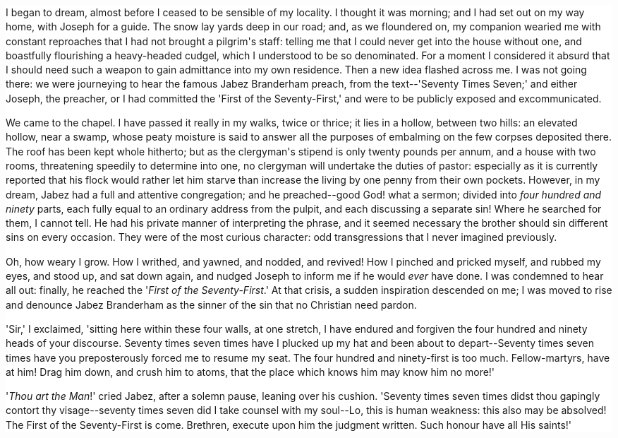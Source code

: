 I began to dream, almost before I ceased to be sensible of my locality.  I
thought it was morning; and I had set out on my way home, with Joseph for
a guide.  The snow lay yards deep in our road; and, as we floundered on,
my companion wearied me with constant reproaches that I had not brought a
pilgrim's staff: telling me that I could never get into the house without
one, and boastfully flourishing a heavy-headed cudgel, which I understood
to be so denominated.  For a moment I considered it absurd that I should
need such a weapon to gain admittance into my own residence.  Then a new
idea flashed across me.  I was not going there: we were journeying to
hear the famous Jabez Branderham preach, from the text--'Seventy Times
Seven;' and either Joseph, the preacher, or I had committed the 'First of
the Seventy-First,' and were to be publicly exposed and excommunicated.

We came to the chapel.  I have passed it really in my walks, twice or
thrice; it lies in a hollow, between two hills: an elevated hollow, near
a swamp, whose peaty moisture is said to answer all the purposes of
embalming on the few corpses deposited there.  The roof has been kept
whole hitherto; but as the clergyman's stipend is only twenty pounds per
annum, and a house with two rooms, threatening speedily to determine into
one, no clergyman will undertake the duties of pastor: especially as it
is currently reported that his flock would rather let him starve than
increase the living by one penny from their own pockets.  However, in my
dream, Jabez had a full and attentive congregation; and he preached--good
God! what a sermon; divided into _four hundred and ninety_ parts, each
fully equal to an ordinary address from the pulpit, and each discussing a
separate sin!  Where he searched for them, I cannot tell.  He had his
private manner of interpreting the phrase, and it seemed necessary the
brother should sin different sins on every occasion.  They were of the
most curious character: odd transgressions that I never imagined
previously.

Oh, how weary I grow.  How I writhed, and yawned, and nodded, and
revived!  How I pinched and pricked myself, and rubbed my eyes, and stood
up, and sat down again, and nudged Joseph to inform me if he would _ever_
have done.  I was condemned to hear all out: finally, he reached the
'_First of the Seventy-First_.'  At that crisis, a sudden inspiration
descended on me; I was moved to rise and denounce Jabez Branderham as the
sinner of the sin that no Christian need pardon.

'Sir,' I exclaimed, 'sitting here within these four walls, at one
stretch, I have endured and forgiven the four hundred and ninety heads of
your discourse.  Seventy times seven times have I plucked up my hat and
been about to depart--Seventy times seven times have you preposterously
forced me to resume my seat.  The four hundred and ninety-first is too
much.  Fellow-martyrs, have at him!  Drag him down, and crush him to
atoms, that the place which knows him may know him no more!'

'_Thou art the Man_!' cried Jabez, after a solemn pause, leaning over his
cushion.  'Seventy times seven times didst thou gapingly contort thy
visage--seventy times seven did I take counsel with my soul--Lo, this is
human weakness: this also may be absolved!  The First of the
Seventy-First is come.  Brethren, execute upon him the judgment written.
Such honour have all His saints!'
